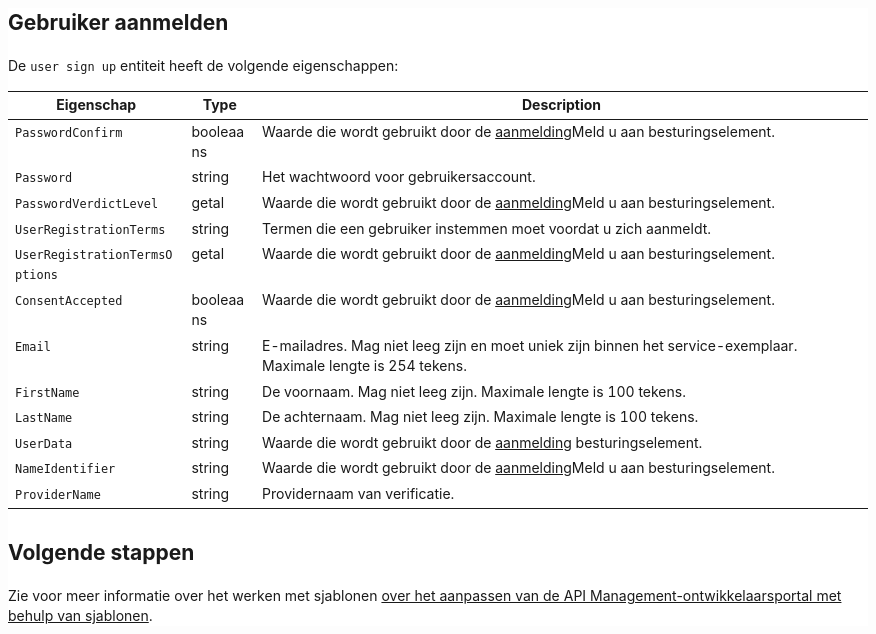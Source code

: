 ##  <a name="UserSignUp"></a> Gebruiker aanmelden  
 De `user sign up` entiteit heeft de volgende eigenschappen:  
  
|Eigenschap|Type|Description|  
|--------------|----------|-----------------|  
|`PasswordConfirm`|booleaans|Waarde die wordt gebruikt door de [aanmelding](api-management-page-controls.md#sign-up)Meld u aan besturingselement.|  
|`Password`|string|Het wachtwoord voor gebruikersaccount.|  
|`PasswordVerdictLevel`|getal|Waarde die wordt gebruikt door de [aanmelding](api-management-page-controls.md#sign-up)Meld u aan besturingselement.|  
|`UserRegistrationTerms`|string|Termen die een gebruiker instemmen moet voordat u zich aanmeldt.|  
|`UserRegistrationTermsOptions`|getal|Waarde die wordt gebruikt door de [aanmelding](api-management-page-controls.md#sign-up)Meld u aan besturingselement.|  
|`ConsentAccepted`|booleaans|Waarde die wordt gebruikt door de [aanmelding](api-management-page-controls.md#sign-up)Meld u aan besturingselement.|  
|`Email`|string|E-mailadres. Mag niet leeg zijn en moet uniek zijn binnen het service-exemplaar. Maximale lengte is 254 tekens.|  
|`FirstName`|string|De voornaam. Mag niet leeg zijn. Maximale lengte is 100 tekens.|  
|`LastName`|string|De achternaam. Mag niet leeg zijn. Maximale lengte is 100 tekens.|  
|`UserData`|string|Waarde die wordt gebruikt door de [aanmelding](api-management-page-controls.md#sign-up) besturingselement.|  
|`NameIdentifier`|string|Waarde die wordt gebruikt door de [aanmelding](api-management-page-controls.md#sign-up)Meld u aan besturingselement.|  
|`ProviderName`|string|Providernaam van verificatie.|

## <a name="next-steps"></a>Volgende stappen
Zie voor meer informatie over het werken met sjablonen [over het aanpassen van de API Management-ontwikkelaarsportal met behulp van sjablonen](api-management-developer-portal-templates.md).
